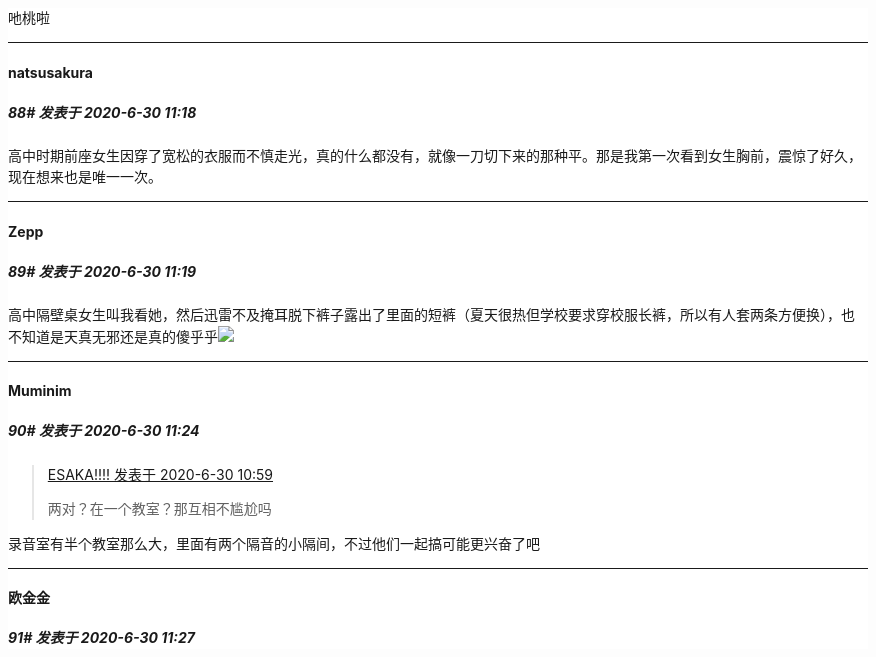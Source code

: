 


吔桃啦







-----

####  natsusakura  
##### 88#       发表于 2020-6-30 11:18




高中时期前座女生因穿了宽松的衣服而不慎走光，真的什么都没有，就像一刀切下来的那种平。那是我第一次看到女生胸前，震惊了好久，现在想来也是唯一一次。







-----

####  Zepp  
##### 89#       发表于 2020-6-30 11:19




高中隔壁桌女生叫我看她，然后迅雷不及掩耳脱下裤子露出了里面的短裤（夏天很热但学校要求穿校服长裤，所以有人套两条方便换），也不知道是天真无邪还是真的傻乎乎<img src="https://static.saraba1st.com/image/smiley/face2017/003.png" referrerpolicy="no-referrer">







-----

####  Muminim  
##### 90#       发表于 2020-6-30 11:24



<blockquote><a href="httphttps://bbs.saraba1st.com/2b/forum.php?mod=redirect&amp;goto=findpost&amp;pid=48007924&amp;ptid=1944873" target="_blank">ESAKA!!!! 发表于 2020-6-30 10:59</a>

两对？在一个教室？那互相不尴尬吗</blockquote>
录音室有半个教室那么大，里面有两个隔音的小隔间，不过他们一起搞可能更兴奋了吧







-----

####  欧金金  
##### 91#       发表于 2020-6-30 11:27


